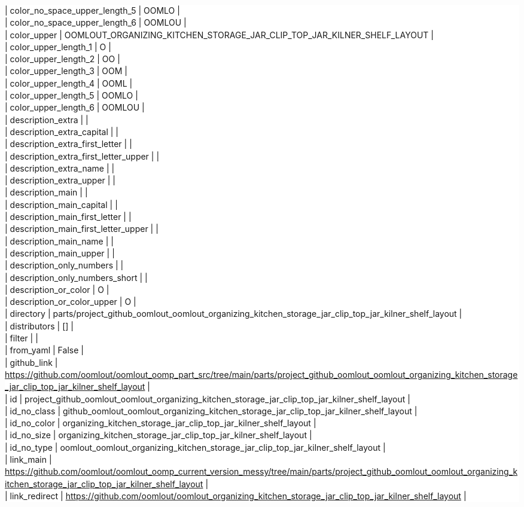 | color_no_space_upper_length_5 | OOMLO |  
| color_no_space_upper_length_6 | OOMLOU |  
| color_upper | OOMLOUT_ORGANIZING_KITCHEN_STORAGE_JAR_CLIP_TOP_JAR_KILNER_SHELF_LAYOUT |  
| color_upper_length_1 | O |  
| color_upper_length_2 | OO |  
| color_upper_length_3 | OOM |  
| color_upper_length_4 | OOML |  
| color_upper_length_5 | OOMLO |  
| color_upper_length_6 | OOMLOU |  
| description_extra |  |  
| description_extra_capital |  |  
| description_extra_first_letter |  |  
| description_extra_first_letter_upper |  |  
| description_extra_name |  |  
| description_extra_upper |  |  
| description_main |  |  
| description_main_capital |  |  
| description_main_first_letter |  |  
| description_main_first_letter_upper |  |  
| description_main_name |  |  
| description_main_upper |  |  
| description_only_numbers |  |  
| description_only_numbers_short |   |  
| description_or_color | O  |  
| description_or_color_upper | O  |  
| directory | parts/project_github_oomlout_oomlout_organizing_kitchen_storage_jar_clip_top_jar_kilner_shelf_layout |  
| distributors | [] |  
| filter |  |  
| from_yaml | False |  
| github_link | https://github.com/oomlout/oomlout_oomp_part_src/tree/main/parts/project_github_oomlout_oomlout_organizing_kitchen_storage_jar_clip_top_jar_kilner_shelf_layout |  
| id | project_github_oomlout_oomlout_organizing_kitchen_storage_jar_clip_top_jar_kilner_shelf_layout |  
| id_no_class | github_oomlout_oomlout_organizing_kitchen_storage_jar_clip_top_jar_kilner_shelf_layout |  
| id_no_color | organizing_kitchen_storage_jar_clip_top_jar_kilner_shelf_layout |  
| id_no_size | organizing_kitchen_storage_jar_clip_top_jar_kilner_shelf_layout |  
| id_no_type | oomlout_oomlout_organizing_kitchen_storage_jar_clip_top_jar_kilner_shelf_layout |  
| link_main | https://github.com/oomlout/oomlout_oomp_current_version_messy/tree/main/parts/project_github_oomlout_oomlout_organizing_kitchen_storage_jar_clip_top_jar_kilner_shelf_layout |  
| link_redirect | https://github.com/oomlout/oomlout_organizing_kitchen_storage_jar_clip_top_jar_kilner_shelf_layout |  
